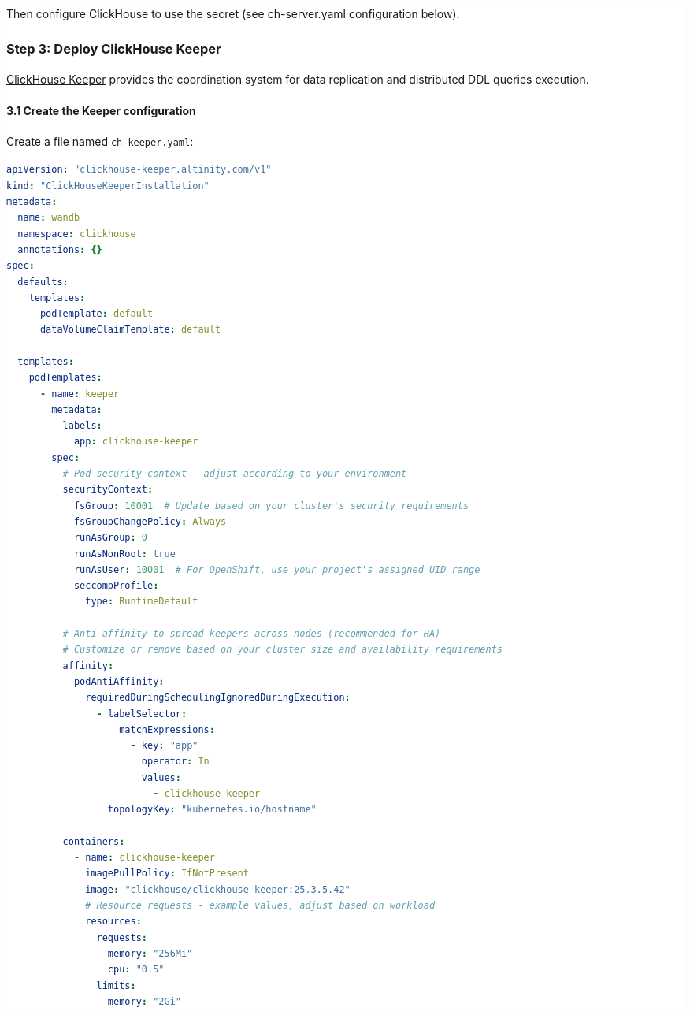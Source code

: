 Then configure ClickHouse to use the secret (see ch-server.yaml configuration below).

### Step 3: Deploy ClickHouse Keeper

[ClickHouse Keeper](https://clickhouse.com/docs/guides/sre/keeper/clickhouse-keeper) provides the coordination system for data replication and distributed DDL queries execution.

#### 3.1 Create the Keeper configuration

Create a file named `ch-keeper.yaml`:

```yaml
apiVersion: "clickhouse-keeper.altinity.com/v1"
kind: "ClickHouseKeeperInstallation"
metadata:
  name: wandb
  namespace: clickhouse
  annotations: {}
spec:
  defaults:
    templates:
      podTemplate: default
      dataVolumeClaimTemplate: default

  templates:
    podTemplates:
      - name: keeper
        metadata:
          labels:
            app: clickhouse-keeper
        spec:
          # Pod security context - adjust according to your environment
          securityContext:
            fsGroup: 10001  # Update based on your cluster's security requirements
            fsGroupChangePolicy: Always
            runAsGroup: 0
            runAsNonRoot: true
            runAsUser: 10001  # For OpenShift, use your project's assigned UID range
            seccompProfile:
              type: RuntimeDefault

          # Anti-affinity to spread keepers across nodes (recommended for HA)
          # Customize or remove based on your cluster size and availability requirements
          affinity:
            podAntiAffinity:
              requiredDuringSchedulingIgnoredDuringExecution:
                - labelSelector:
                    matchExpressions:
                      - key: "app"
                        operator: In
                        values:
                          - clickhouse-keeper
                  topologyKey: "kubernetes.io/hostname"

          containers:
            - name: clickhouse-keeper
              imagePullPolicy: IfNotPresent
              image: "clickhouse/clickhouse-keeper:25.3.5.42"
              # Resource requests - example values, adjust based on workload
              resources:
                requests:
                  memory: "256Mi"
                  cpu: "0.5"
                limits:
                  memory: "2Gi"
```